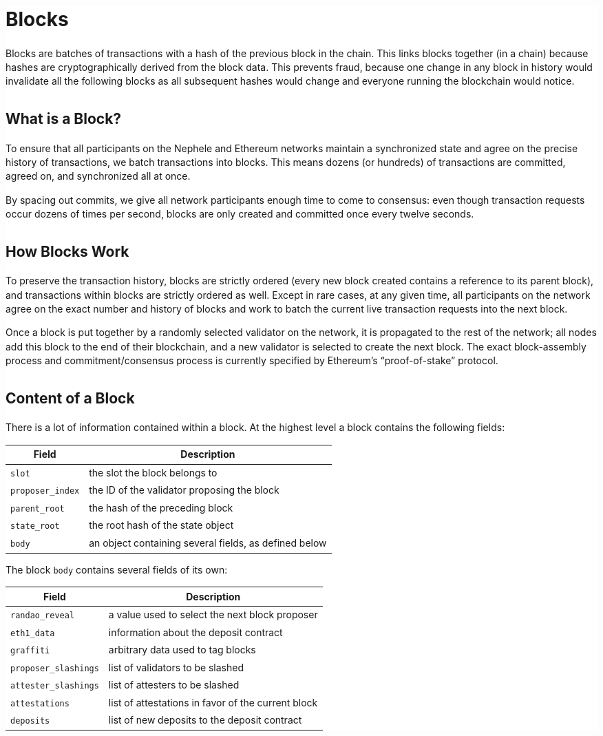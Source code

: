 # Blocks

Blocks are batches of transactions with a hash of the previous block in the chain. This links blocks together (in a chain) because hashes are cryptographically derived from the block data. This prevents fraud, because one change in any block in history would invalidate all the following blocks as all subsequent hashes would change and everyone running the blockchain would notice.

## What is a Block? <a href="#why-blocks" id="why-blocks"></a>

To ensure that all participants on the Nephele and Ethereum networks maintain a synchronized state and agree on the precise history of transactions, we batch transactions into blocks. This means dozens (or hundreds) of transactions are committed, agreed on, and synchronized all at once.

By spacing out commits, we give all network participants enough time to come to consensus: even though transaction requests occur dozens of times per second, blocks are only created and committed once every twelve seconds.

## How Blocks Work <a href="#how-blocks-work" id="how-blocks-work"></a>

To preserve the transaction history, blocks are strictly ordered (every new block created contains a reference to its parent block), and transactions within blocks are strictly ordered as well. Except in rare cases, at any given time, all participants on the network agree on the exact number and history of blocks and work to batch the current live transaction requests into the next block.

Once a block is put together by a randomly selected validator on the network, it is propagated to the rest of the network; all nodes add this block to the end of their blockchain, and a new validator is selected to create the next block. The exact block-assembly process and commitment/consensus process is currently specified by Ethereum’s “proof-of-stake” protocol.

## Content of a Block <a href="#block-anatomy" id="block-anatomy"></a>

There is a lot of information contained within a block. At the highest level a block contains the following fields:

| Field            | Description                                           |
| ---------------- | ----------------------------------------------------- |
| `slot`           | the slot the block belongs to                         |
| `proposer_index` | the ID of the validator proposing the block           |
| `parent_root`    | the hash of the preceding block                       |
| `state_root`     | the root hash of the state object                     |
| `body`           | an object containing several fields, as defined below |

The block `body` contains several fields of its own:

| Field                | Description                                        |
| -------------------- | -------------------------------------------------- |
| `randao_reveal`      | a value used to select the next block proposer     |
| `eth1_data`          | information about the deposit contract             |
| `graffiti`           | arbitrary data used to tag blocks                  |
| `proposer_slashings` | list of validators to be slashed                   |
| `attester_slashings` | list of attesters to be slashed                    |
| `attestations`       | list of attestations in favor of the current block |
| `deposits`           | list of new deposits to the deposit contract       |